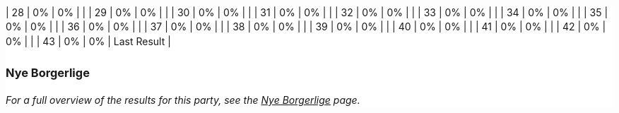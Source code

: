| 28 | 0% | 0% |  |
| 29 | 0% | 0% |  |
| 30 | 0% | 0% |  |
| 31 | 0% | 0% |  |
| 32 | 0% | 0% |  |
| 33 | 0% | 0% |  |
| 34 | 0% | 0% |  |
| 35 | 0% | 0% |  |
| 36 | 0% | 0% |  |
| 37 | 0% | 0% |  |
| 38 | 0% | 0% |  |
| 39 | 0% | 0% |  |
| 40 | 0% | 0% |  |
| 41 | 0% | 0% |  |
| 42 | 0% | 0% |  |
| 43 | 0% | 0% | Last Result |

### Nye Borgerlige

*For a full overview of the results for this party, see the [Nye Borgerlige](party-nyeborgerlige.html) page.*
